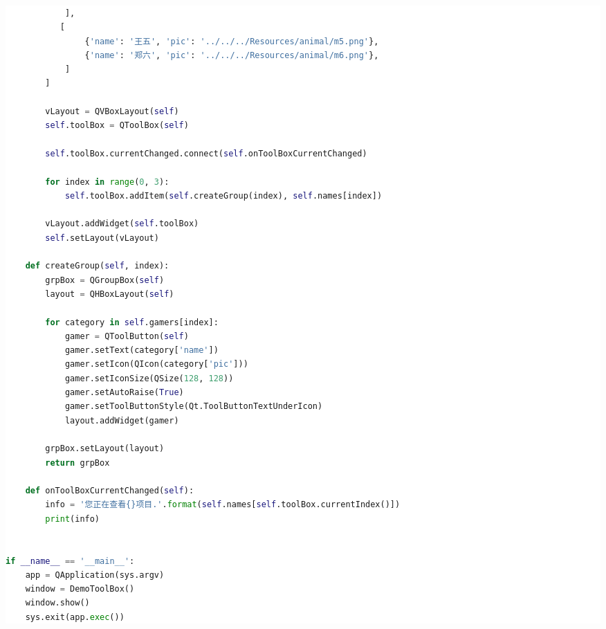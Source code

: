 ```python
            ],
           [
                {'name': '王五', 'pic': '../../../Resources/animal/m5.png'},
                {'name': '郑六', 'pic': '../../../Resources/animal/m6.png'},
            ]
        ]

        vLayout = QVBoxLayout(self)
        self.toolBox = QToolBox(self)

        self.toolBox.currentChanged.connect(self.onToolBoxCurrentChanged)

        for index in range(0, 3):
            self.toolBox.addItem(self.createGroup(index), self.names[index])

        vLayout.addWidget(self.toolBox)
        self.setLayout(vLayout)

    def createGroup(self, index):
        grpBox = QGroupBox(self)
        layout = QHBoxLayout(self)

        for category in self.gamers[index]:
            gamer = QToolButton(self)
            gamer.setText(category['name'])
            gamer.setIcon(QIcon(category['pic']))
            gamer.setIconSize(QSize(128, 128))
            gamer.setAutoRaise(True)
            gamer.setToolButtonStyle(Qt.ToolButtonTextUnderIcon)
            layout.addWidget(gamer)

        grpBox.setLayout(layout)
        return grpBox

    def onToolBoxCurrentChanged(self):
        info = '您正在查看{}项目.'.format(self.names[self.toolBox.currentIndex()])
        print(info)


if __name__ == '__main__':
    app = QApplication(sys.argv)
    window = DemoToolBox()
    window.show()
    sys.exit(app.exec())

```

